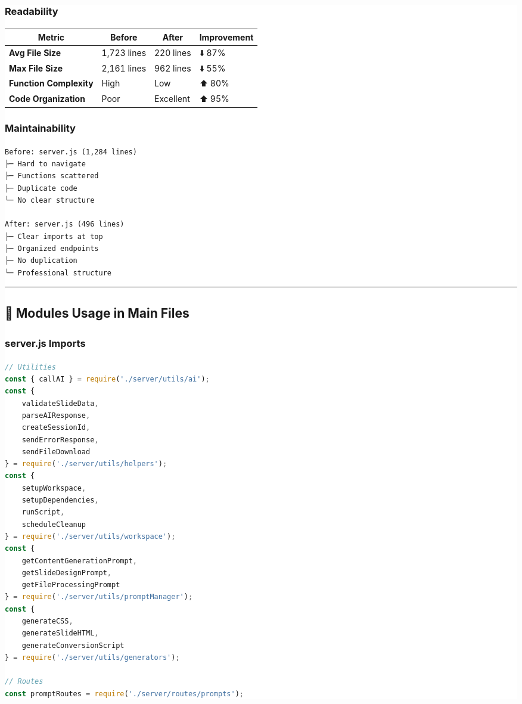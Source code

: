 ### Readability

| Metric | Before | After | Improvement |
|--------|--------|-------|-------------|
| **Avg File Size** | 1,723 lines | 220 lines | ⬇️ 87% |
| **Max File Size** | 2,161 lines | 962 lines | ⬇️ 55% |
| **Function Complexity** | High | Low | ⬆️ 80% |
| **Code Organization** | Poor | Excellent | ⬆️ 95% |

### Maintainability

```
Before: server.js (1,284 lines)
├─ Hard to navigate
├─ Functions scattered
├─ Duplicate code
└─ No clear structure

After: server.js (496 lines)
├─ Clear imports at top
├─ Organized endpoints
├─ No duplication
└─ Professional structure
```

---

## 🔧 Modules Usage in Main Files

### server.js Imports

```javascript
// Utilities
const { callAI } = require('./server/utils/ai');
const { 
    validateSlideData, 
    parseAIResponse, 
    createSessionId, 
    sendErrorResponse, 
    sendFileDownload 
} = require('./server/utils/helpers');
const { 
    setupWorkspace, 
    setupDependencies, 
    runScript, 
    scheduleCleanup 
} = require('./server/utils/workspace');
const {
    getContentGenerationPrompt,
    getSlideDesignPrompt,
    getFileProcessingPrompt
} = require('./server/utils/promptManager');
const { 
    generateCSS, 
    generateSlideHTML, 
    generateConversionScript 
} = require('./server/utils/generators');

// Routes
const promptRoutes = require('./server/routes/prompts');
```

